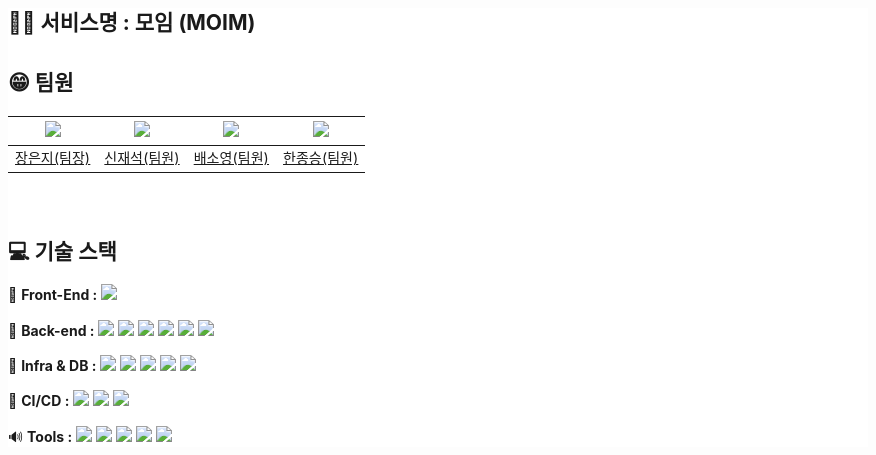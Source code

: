 ## 🙌🏻 서비스명 : 모임 (MOIM)

## 😁 팀원
 
|<img src="img/eunji_image.jpg" height="150">|<img src="img/jaeseok_image.jpg" height="150">|<img src="img/soyoung_image.jpg" height="150">|<img src="img/bellwin_image.jpeg" height="150">|
|:---:|:---:|:---:|:---:|
| [장은지(팀장)](https://github.com/Jang-Eun-Ji) | [신재석(팀원)](https://github.com/MrKeeplearning) | [배소영(팀원)](https://github.com/qoth-0) | [한종승(팀원)](https://github.com/BellWin98)  |
</div>

<br>

## 💻 기술 스택

📱 **Front-End :** <img src="https://img.shields.io/badge/Vue-4FC08D.svg?&style=flat-square&logo=Vuedotjs&logoColor=white">

📀 **Back-end :** 
<img src="https://img.shields.io/badge/Java17-007396.svg?&style=flat-square&logo=Java&logoColor=white">
<img src="https://img.shields.io/badge/SpringBoot-6DB33F.svg?&style=flat-square&logo=SpringBoot&logoColor=white">
<img src="https://img.shields.io/badge/SpringDataJpa-6DB33F.svg?&style=flat-square&logo=SpringDataJpa&logoColor=white">
<img src="https://img.shields.io/badge/SpringSecurity-6DB33F.svg?&style=flat-square&logo=SpringSecurity&logoColor=white">
<img src="https://img.shields.io/badge/Gradle-02303A.svg?&style=flat-square&logo=Gradle&logoColor=white">
<img src="https://img.shields.io/badge/JWT-000000.svg?&style=flat-square&logo=jsonwebtokens&logoColor=white">

💾 **Infra & DB :**
<img src="https://img.shields.io/badge/MariaDB-4479A1?style=flat-square&logo=MariaDB&logoColor=white">
<img src="https://img.shields.io/badge/AmazonEC2-FF9900?style=flat-square&logo=AmazonEC2&logoColor=white">
<img src="https://img.shields.io/badge/AmazonRDS-527FFF?style=flat-square&logo=AmazonRDS&logoColor=white">
<img src="https://img.shields.io/badge/AmazonS3-569A31?style=flat-square&logo=AmazonS3&logoColor=white">
<img src="https://img.shields.io/badge/Redis-DC382D?style=flat-square&logo=Redis&logoColor=white">

🚀 **CI/CD :**
<img src="https://img.shields.io/badge/GithubActions-2088FF?style=flat-square&logo=GithubActions&logoColor=white">
<img src="https://img.shields.io/badge/Docker-2496ED?style=flat-square&logo=Docker&logoColor=white">
<img src="https://img.shields.io/badge/NGINX-009639?style=flat-square&logo=NGINX&logoColor=white">

🔊 **Tools :**
<img src="https://img.shields.io/badge/Github-181717?style=flat-square&logo=github&logoColor=white">
<img src="https://img.shields.io/badge/Notion-000000?style=flat-square&logo=Notion&logoColor=white">
<img src="https://img.shields.io/badge/Slack-4A154B?style=flat-square&logo=Slack&logoColor=white">
<img src="https://img.shields.io/badge/IntelliJidea-000000?style=flat-square&logo=intellijidea&logoColor=white">
<img src="https://img.shields.io/badge/VScode-007ACC?style=flat-square&logo=visualstudiocode&logoColor=white">
